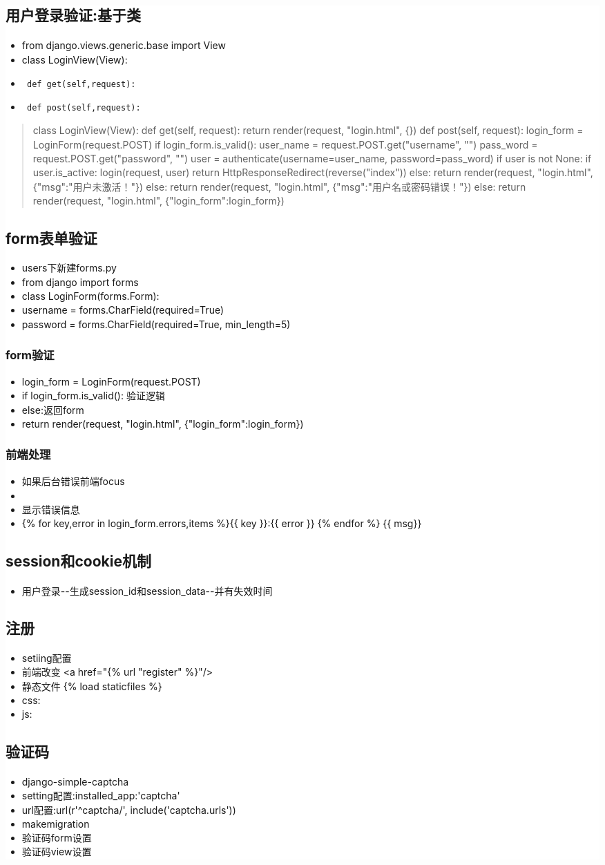 ## 用户登录验证:基于类
+   from django.views.generic.base import View
+   class LoginView(View):
+      def get(self,request):
+      def post(self,request):  
>   class LoginView(View):
    def get(self, request):
        return render(request, "login.html", {})
    def post(self, request):
        login_form = LoginForm(request.POST)
        if login_form.is_valid():
            user_name = request.POST.get("username", "")
            pass_word = request.POST.get("password", "")
            user = authenticate(username=user_name, password=pass_word)
            if user is not None:
                if user.is_active:
                    login(request, user)
                    return HttpResponseRedirect(reverse("index"))
                else:
                    return render(request, "login.html", {"msg":"用户未激活！"})
            else:
                return render(request, "login.html", {"msg":"用户名或密码错误！"})
        else:
            return render(request, "login.html", {"login_form":login_form}) 

## form表单验证
+   users下新建forms.py
+    from django import forms
+   class LoginForm(forms.Form):
+    username = forms.CharField(required=True)
+    password = forms.CharField(required=True, min_length=5)
### form验证
+   login_form = LoginForm(request.POST)
+   if login_form.is_valid(): 验证逻辑
+   else:返回form
+   return render(request, "login.html", {"login_form":login_form}) 
### 前端处理
+   如果后台错误前端focus
+  <div class= "form-group  {% if login_form.errors.username %} errorinput {% endif %} "/>
+   显示错误信息
+   <div>{% for key,error in login_form.errors,items %}{{ key }}:{{ error }} {% endfor %} {{ msg}}</div>

## session和cookie机制
+ 用户登录--生成session_id和session_data--并有失效时间
## 注册
+ setiing配置
+   前端改变 <a href="{% url "register" %}"/>
+ 静态文件 <html> {% load staticfiles %} </html>
+  css: <link rel="stylesheet" href="{% static 'css/reset.css' %}"></link>
+   js: <script  src="{% static 'js/reset.css' %}"></script>
##   验证码
+   django-simple-captcha
+   setting配置:installed_app:'captcha'
+   url配置:url(r'^captcha/', include('captcha.urls'))
+   makemigration
+   验证码form设置
+   验证码view设置